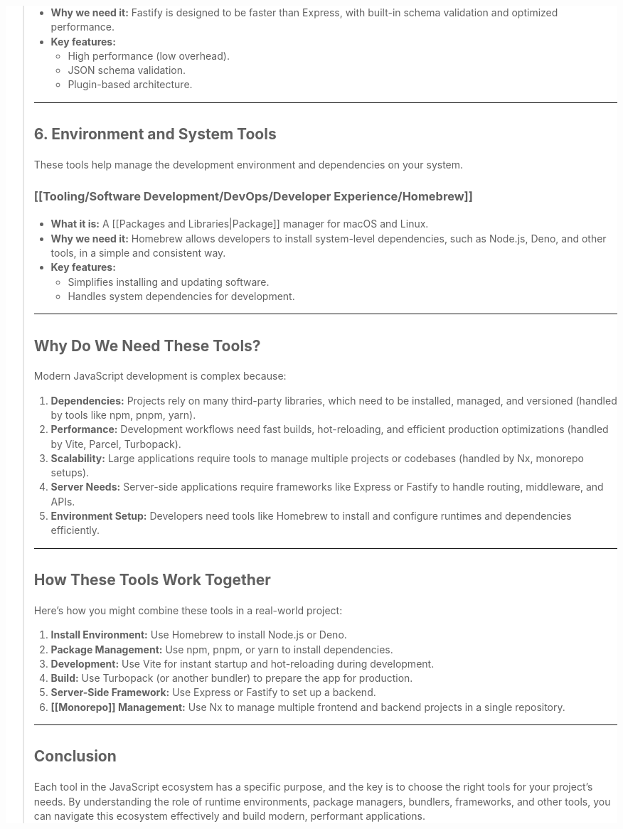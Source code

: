> - **Why we need it:** Fastify is designed to be faster than Express, with built-in schema validation and optimized performance.
> - **Key features:**
>     - High performance (low overhead).
>     - JSON schema validation.
>     - Plugin-based architecture.
> 
> ---
> 
> ## **6. Environment and System Tools**
> 
> These tools help manage the development environment and dependencies on your system.
> 
> ### **[[Tooling/Software Development/DevOps/Developer Experience/Homebrew]]**
> 
> - **What it is:** A [[Packages and Libraries|Package]] manager for macOS and Linux.
> - **Why we need it:** Homebrew allows developers to install system-level dependencies, such as Node.js, Deno, and other tools, in a simple and consistent way.
> - **Key features:**
>     - Simplifies installing and updating software.
>     - Handles system dependencies for development.
> 
> ---
> 
> ## **Why Do We Need These Tools?**
> 
> Modern JavaScript development is complex because:
> 
> 1. **Dependencies:** Projects rely on many third-party libraries, which need to be installed, managed, and versioned (handled by tools like npm, pnpm, yarn).
> 2. **Performance:** Development workflows need fast builds, hot-reloading, and efficient production optimizations (handled by Vite, Parcel, Turbopack).
> 3. **Scalability:** Large applications require tools to manage multiple projects or codebases (handled by Nx, monorepo setups).
> 4. **Server Needs:** Server-side applications require frameworks like Express or Fastify to handle routing, middleware, and APIs.
> 5. **Environment Setup:** Developers need tools like Homebrew to install and configure runtimes and dependencies efficiently.
> 
> ---
> 
> ## **How These Tools Work Together**
> 
> Here’s how you might combine these tools in a real-world project:
> 
> 1. **Install Environment:** Use Homebrew to install Node.js or Deno.
> 2. **Package Management:** Use npm, pnpm, or yarn to install dependencies.
> 3. **Development:** Use Vite for instant startup and hot-reloading during development.
> 4. **Build:** Use Turbopack (or another bundler) to prepare the app for production.
> 5. **Server-Side Framework:** Use Express or Fastify to set up a backend.
> 6. **[[Monorepo]] Management:** Use Nx to manage multiple frontend and backend projects in a single repository.
> 
> ---
> 
> ## **Conclusion**
> 
> Each tool in the JavaScript ecosystem has a specific purpose, and the key is to choose the right tools for your project’s needs. By understanding the role of runtime environments, package managers, bundlers, frameworks, and other tools, you can navigate this ecosystem effectively and build modern, performant applications.


[^d30f45]: 2025, Oct 2025. [Rsbuild – A Better Vite?](https://news.ycombinator.com/item?id=41941414) [[HackerNews]]